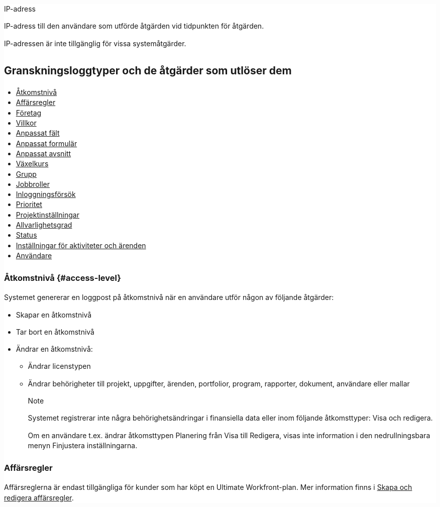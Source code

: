    <td role="rowheader">IP-adress</td> 
   <td> <p>IP-adress till den användare som utförde åtgärden vid tidpunkten för åtgärden.</p> <p>IP-adressen är inte tillgänglig för vissa systemåtgärder.</p> </td> 
  </tr> 
 </tbody> 
</table>

## Granskningsloggtyper och de åtgärder som utlöser dem

* [Åtkomstnivå](#access-level)
* [Affärsregler](#business-rules)
* [Företag](#company)
* [Villkor](#condition)
* [Anpassat fält](#custom-field)
* [Anpassat formulär](#custom-forms)
* [Anpassat avsnitt](#custom-section)
* [Växelkurs](#exchange-rate)
* [Grupp](#group)
* [Jobbroller](#job-roles)
* [Inloggningsförsök](#login-attempt)
* [Prioritet](#priority)
* [Projektinställningar](#project-preference)
* [Allvarlighetsgrad](#severity)
* [Status](#status)
* [Inställningar för aktiviteter och ärenden](#tasks-issues-preferences)
* [Användare](#user)

### Åtkomstnivå {#access-level}

Systemet genererar en loggpost på åtkomstnivå när en användare utför någon av följande åtgärder:

* Skapar en åtkomstnivå
* Tar bort en åtkomstnivå
* Ändrar en åtkomstnivå:

   * Ändrar licenstypen
   * Ändrar behörigheter till projekt, uppgifter, ärenden, portfolior, program, rapporter, dokument, användare eller mallar

     >[!NOTE]
     >
     >Systemet registrerar inte några behörighetsändringar i finansiella data eller inom följande åtkomsttyper: Visa och redigera.
     >
     >Om en användare t.ex. ändrar åtkomsttypen Planering från Visa till Redigera, visas inte information i den nedrullningsbara menyn Finjustera inställningarna.

### Affärsregler

Affärsreglerna är endast tillgängliga för kunder som har köpt en Ultimate Workfront-plan. Mer information finns i [Skapa och redigera affärsregler](/help/quicksilver/administration-and-setup/set-up-workfront/configure-system-defaults/business-rules.md).
